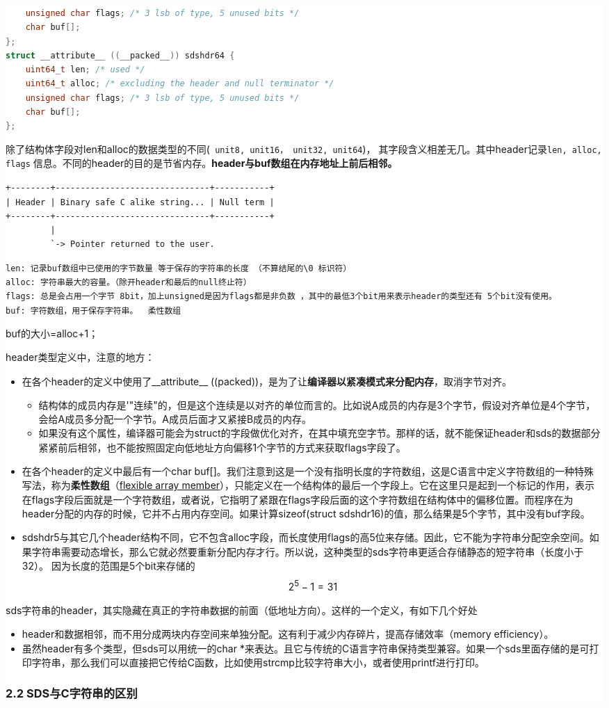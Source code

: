 ````c
    unsigned char flags; /* 3 lsb of type, 5 unused bits */
    char buf[];
};
struct __attribute__ ((__packed__)) sdshdr64 {
    uint64_t len; /* used */
    uint64_t alloc; /* excluding the header and null terminator */
    unsigned char flags; /* 3 lsb of type, 5 unused bits */
    char buf[];
};

````

除了结构体字段对len和alloc的数据类型的不同(` unit8, unit16， unit32, unit64`)，  其字段含义相差无几。其中header记录`len, alloc, flags` 信息。不同的header的目的是节省内存。**header与buf数组在内存地址上前后相邻。**

```
+--------+-------------------------------+-----------+
| Header | Binary safe C alike string... | Null term |
+--------+-------------------------------+-----------+
         |
         `-> Pointer returned to the user.
```

```
len: 记录buf数组中已使用的字节数量 等于保存的字符串的长度 （不算结尾的\0 标识符）
alloc: 字符串最大的容量。（除开header和最后的null终止符） 
flags: 总是会占用一个字节 8bit，加上unsigned是因为flags都是非负数 ，其中的最低3个bit用来表示header的类型还有 5个bit没有使用。
buf: 字符数组，用于保存字符串。  柔性数组
```

buf的大小=alloc+1；

header类型定义中，注意的地方：

- 在各个header的定义中使用了__attribute__ ((packed))，是为了让**编译器以紧凑模式来分配内存**，取消字节对齐。

  - 结构体的成员内存是'"连续"的，但是这个连续是以对齐的单位而言的。比如说A成员的内存是3个字节，假设对齐单位是4个字节，会给A成员多分配一个字节。A成员后面才又紧接B成员的内存。
  - 如果没有这个属性，编译器可能会为struct的字段做优化对齐，在其中填充空字节。那样的话，就不能保证header和sds的数据部分紧紧前后相邻，也不能按照固定向低地址方向偏移1个字节的方式来获取flags字段了。

- 在各个header的定义中最后有一个char buf[]。我们注意到这是一个没有指明长度的字符数组，这是C语言中定义字符数组的一种特殊写法，称为**柔性数组**（[flexible array member](https://en.wikipedia.org/wiki/Flexible_array_member)），只能定义在一个结构体的最后一个字段上。它在这里只是起到一个标记的作用，表示在flags字段后面就是一个字符数组，或者说，它指明了紧跟在flags字段后面的这个字符数组在结构体中的偏移位置。而程序在为header分配的内存的时候，它并不占用内存空间。如果计算sizeof(struct sdshdr16)的值，那么结果是5个字节，其中没有buf字段。

- sdshdr5与其它几个header结构不同，它不包含alloc字段，而长度使用flags的高5位来存储。因此，它不能为字符串分配空余空间。如果字符串需要动态增长，那么它就必然要重新分配内存才行。所以说，这种类型的sds字符串更适合存储静态的短字符串（长度小于32）。 因为长度的范围是5个bit来存储的
  $$
  2^5-1 = 31
  $$




sds字符串的header，其实隐藏在真正的字符串数据的前面（低地址方向）。这样的一个定义，有如下几个好处

- header和数据相邻，而不用分成两块内存空间来单独分配。这有利于减少内存碎片，提高存储效率（memory efficiency）。
- 虽然header有多个类型，但sds可以用统一的char *来表达。且它与传统的C语言字符串保持类型兼容。如果一个sds里面存储的是可打印字符串，那么我们可以直接把它传给C函数，比如使用strcmp比较字符串大小，或者使用printf进行打印。
### 2.2 SDS与C字符串的区别
